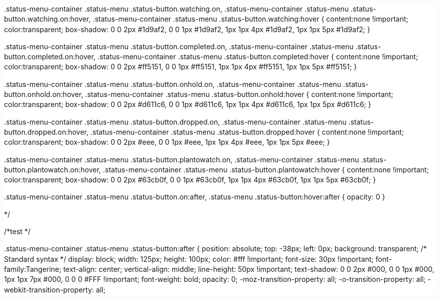 .status-menu-container .status-menu .status-button.watching.on, .status-menu-container .status-menu .status-button.watching.on:hover, .status-menu-container .status-menu .status-button.watching:hover {
	content:none !important;
	color:transparent;
box-shadow: 0 0 2px #1d9af2, 0 0 1px #1d9af2, 1px 1px 4px #1d9af2, 1px 1px 5px #1d9af2;
}

.status-menu-container .status-menu .status-button.completed.on, .status-menu-container .status-menu .status-button.completed.on:hover, .status-menu-container .status-menu .status-button.completed:hover {
	content:none !important;
	color:transparent;
box-shadow: 0 0 2px #ff5151, 0 0 1px #ff5151, 1px 1px 4px #ff5151, 1px 1px 5px #ff5151;
}

.status-menu-container .status-menu .status-button.onhold.on, .status-menu-container .status-menu .status-button.onhold.on:hover, .status-menu-container .status-menu .status-button.onhold:hover {
	content:none !important;
	color:transparent;
box-shadow: 0 0 2px #d611c6, 0 0 1px #d611c6, 1px 1px 4px #d611c6, 1px 1px 5px #d611c6;
}

.status-menu-container .status-menu .status-button.dropped.on, .status-menu-container .status-menu .status-button.dropped.on:hover, .status-menu-container .status-menu .status-button.dropped:hover {
	content:none !important;
	color:transparent;
box-shadow: 0 0 2px #eee, 0 0 1px #eee, 1px 1px 4px #eee, 1px 1px 5px #eee;
}

.status-menu-container .status-menu .status-button.plantowatch.on, .status-menu-container .status-menu .status-button.plantowatch.on:hover, .status-menu-container .status-menu .status-button.plantowatch:hover {
	content:none !important;
	color:transparent;
box-shadow: 0 0 2px #63cb0f, 0 0 1px #63cb0f, 1px 1px 4px #63cb0f, 1px 1px 5px #63cb0f;
}


 .status-menu-container .status-menu .status-button.on:after, .status-menu .status-button:hover:after {
    opacity: 0
}

*/

/*test */

.status-menu-container .status-menu .status-button:after {
    position: absolute;
    top: -38px;
    left: 0px;
    background: transparent; /* Standard syntax */
    display: block;
    width: 125px;
    height: 100px;
	color: #fff !important;
	font-size: 30px !important;
	font-family:Tangerine;
	text-align: center;
vertical-align: middle;
line-height: 50px !important; 
 text-shadow: 0 0 2px #000, 0 0 1px #000, 1px 1px 7px #000, 0 0 0 #FFF !important;
 font-weight: bold;
    opacity: 0;
    -moz-transition-property: all;
    -o-transition-property: all;
    -webkit-transition-property: all;